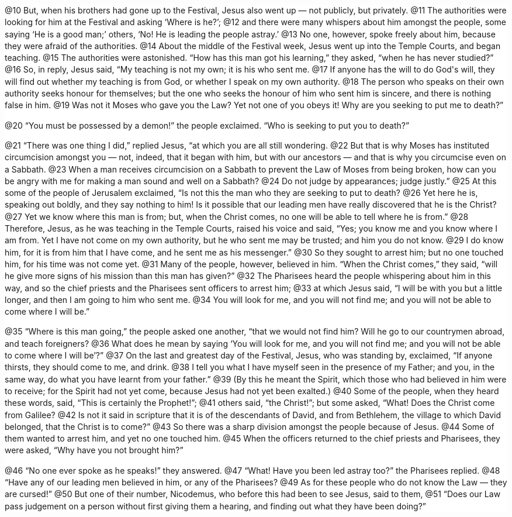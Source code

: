 @10 But, when his brothers had gone up to the Festival, Jesus also went up — not publicly, but privately. @11 The authorities were looking for him at the Festival and asking ‘Where is he?’; @12 and there were many whispers about him amongst the people, some saying ‘He is a good man;’ others, ‘No! He is leading the people astray.’ @13 No one, however, spoke freely about him, because they were afraid of the authorities. @14 About the middle of the Festival week, Jesus went up into the Temple Courts, and began teaching. @15 The authorities were astonished. “How has this man got his learning,” they asked, “when he has never studied?” @16 So, in reply, Jesus said, “My teaching is not my own; it is his who sent me. @17 If anyone has the will to do God's will, they will find out whether my teaching is from God, or whether I speak on my own authority. @18 The person who speaks on their own authority seeks honour for themselves; but the one who seeks the honour of him who sent him is sincere, and there is nothing false in him. @19 Was not it Moses who gave you the Law? Yet not one of you obeys it! Why are you seeking to put me to death?” 

@20 “You must be possessed by a demon!” the people exclaimed. “Who is seeking to put you to death?” 

@21 “There was one thing I did,” replied Jesus, “at which you are all still wondering. @22 But that is why Moses has instituted circumcision amongst you — not, indeed, that it began with him, but with our ancestors — and that is why you circumcise even on a Sabbath. @23 When a man receives circumcision on a Sabbath to prevent the Law of Moses from being broken, how can you be angry with me for making a man sound and well on a Sabbath? @24 Do not judge by appearances; judge justly.” @25 At this some of the people of Jerusalem exclaimed, “Is not this the man who they are seeking to put to death? @26 Yet here he is, speaking out boldly, and they say nothing to him! Is it possible that our leading men have really discovered that he is the Christ? @27 Yet we know where this man is from; but, when the Christ comes, no one will be able to tell where he is from.” @28 Therefore, Jesus, as he was teaching in the Temple Courts, raised his voice and said, “Yes; you know me and you know where I am from. Yet I have not come on my own authority, but he who sent me may be trusted; and him you do not know. @29 I do know him, for it is from him that I have come, and he sent me as his messenger.” @30 So they sought to arrest him; but no one touched him, for his time was not come yet. @31 Many of the people, however, believed in him. “When the Christ comes,” they said, “will he give more signs of his mission than this man has given?” @32 The Pharisees heard the people whispering about him in this way, and so the chief priests and the Pharisees sent officers to arrest him; @33 at which Jesus said, “I will be with you but a little longer, and then I am going to him who sent me. @34 You will look for me, and you will not find me; and you will not be able to come where I will be.” 

@35 “Where is this man going,” the people asked one another, “that we would not find him? Will he go to our countrymen abroad, and teach foreigners? @36 What does he mean by saying ‘You will look for me, and you will not find me; and you will not be able to come where I will be’?” @37 On the last and greatest day of the Festival, Jesus, who was standing by, exclaimed, “If anyone thirsts, they should come to me, and drink. @38 I tell you what I have myself seen in the presence of my Father; and you, in the same way, do what you have learnt from your father.” @39 (By this he meant the Spirit, which those who had believed in him were to receive; for the Spirit had not yet come, because Jesus had not yet been exalted.) @40 Some of the people, when they heard these words, said, “This is certainly the Prophet!”; @41 others said, “the Christ!”; but some asked, “What! Does the Christ come from Galilee? @42 Is not it said in scripture that it is of the descendants of David, and from Bethlehem, the village to which David belonged, that the Christ is to come?” @43 So there was a sharp division amongst the people because of Jesus. @44 Some of them wanted to arrest him, and yet no one touched him. @45 When the officers returned to the chief priests and Pharisees, they were asked, “Why have you not brought him?” 

@46 “No one ever spoke as he speaks!” they answered. @47 “What! Have you been led astray too?” the Pharisees replied. @48 “Have any of our leading men believed in him, or any of the Pharisees? @49 As for these people who do not know the Law — they are cursed!” @50 But one of their number, Nicodemus, who before this had been to see Jesus, said to them, @51 “Does our Law pass judgement on a person without first giving them a hearing, and finding out what they have been doing?” 
